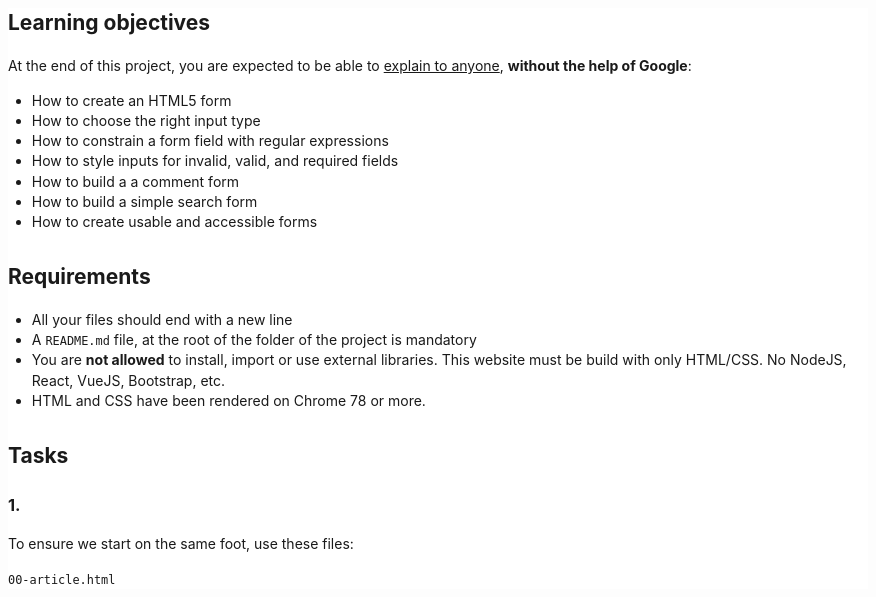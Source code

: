 ## Learning objectives

At the end of this project, you are expected to be able to [explain to anyone](/rltoken/_gnjxXPBVUVNIN1u2T3zow "explain to anyone"), **without the help of Google**:

- How to create an HTML5 form
- How to choose the right input type
- How to constrain a form field with regular expressions
- How to style inputs for invalid, valid, and required fields
- How to build a a comment form
- How to build a simple search form
- How to create usable and accessible forms

## Requirements

- All your files should end with a new line
- A `README.md` file, at the root of the folder of the project is mandatory
- You are **not allowed** to install, import or use external libraries. This website must be build with only HTML/CSS. No NodeJS, React, VueJS, Bootstrap, etc.
- HTML and CSS have been rendered on Chrome 78 or more.

## Tasks

### 1.

To ensure we start on the same foot, use these files:

`00-article.html`
